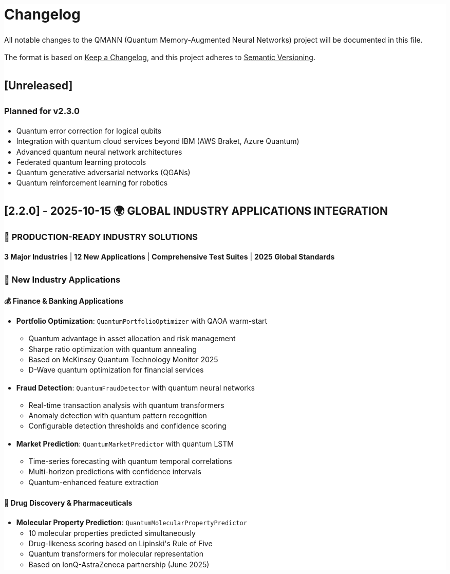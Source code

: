 # Changelog

All notable changes to the QMANN (Quantum Memory-Augmented Neural Networks) project will be documented in this file.

The format is based on [Keep a Changelog](https://keepachangelog.com/en/1.0.0/),
and this project adheres to [Semantic Versioning](https://semver.org/spec/v2.0.0.html).

## [Unreleased]

### Planned for v2.3.0
- Quantum error correction for logical qubits
- Integration with quantum cloud services beyond IBM (AWS Braket, Azure Quantum)
- Advanced quantum neural network architectures
- Federated quantum learning protocols
- Quantum generative adversarial networks (QGANs)
- Quantum reinforcement learning for robotics

## [2.2.0] - 2025-10-15 🌍 **GLOBAL INDUSTRY APPLICATIONS INTEGRATION**

### 🎉 **PRODUCTION-READY INDUSTRY SOLUTIONS**
**3 Major Industries** | **12 New Applications** | **Comprehensive Test Suites** | **2025 Global Standards**

### 🌟 New Industry Applications

#### 💰 **Finance & Banking Applications**
- **Portfolio Optimization**: `QuantumPortfolioOptimizer` with QAOA warm-start
  - Quantum advantage in asset allocation and risk management
  - Sharpe ratio optimization with quantum annealing
  - Based on McKinsey Quantum Technology Monitor 2025
  - D-Wave quantum optimization for financial services

- **Fraud Detection**: `QuantumFraudDetector` with quantum neural networks
  - Real-time transaction analysis with quantum transformers
  - Anomaly detection with quantum pattern recognition
  - Configurable detection thresholds and confidence scoring

- **Market Prediction**: `QuantumMarketPredictor` with quantum LSTM
  - Time-series forecasting with quantum temporal correlations
  - Multi-horizon predictions with confidence intervals
  - Quantum-enhanced feature extraction

#### 💊 **Drug Discovery & Pharmaceuticals**
- **Molecular Property Prediction**: `QuantumMolecularPropertyPredictor`
  - 10 molecular properties predicted simultaneously
  - Drug-likeness scoring based on Lipinski's Rule of Five
  - Quantum transformers for molecular representation
  - Based on IonQ-AstraZeneca partnership (June 2025)
